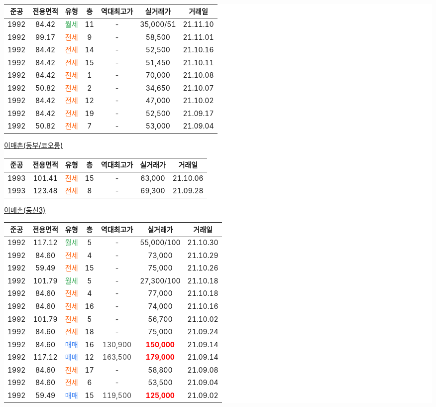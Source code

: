 |준공|전용면적|유형|층|역대최고가|실거래가|거래일|
|:---:|:---:|:---:|:---:|:---:|:---:|:---:|
|1992|84.42|<span style="color:#34A853">월세</span>|11|<span style="color:#444444">-</span>|35,000/51|21.11.10|
|1992|99.17|<span style="color:#FF5A00">전세</span>|9|<span style="color:#444444">-</span>|58,500|21.11.01|
|1992|84.42|<span style="color:#FF5A00">전세</span>|14|<span style="color:#444444">-</span>|52,500|21.10.16|
|1992|84.42|<span style="color:#FF5A00">전세</span>|15|<span style="color:#444444">-</span>|51,450|21.10.11|
|1992|84.42|<span style="color:#FF5A00">전세</span>|1|<span style="color:#444444">-</span>|70,000|21.10.08|
|1992|50.82|<span style="color:#FF5A00">전세</span>|2|<span style="color:#444444">-</span>|34,650|21.10.07|
|1992|84.42|<span style="color:#FF5A00">전세</span>|12|<span style="color:#444444">-</span>|47,000|21.10.02|
|1992|84.42|<span style="color:#FF5A00">전세</span>|19|<span style="color:#444444">-</span>|52,500|21.09.17|
|1992|50.82|<span style="color:#FF5A00">전세</span>|7|<span style="color:#444444">-</span>|53,000|21.09.04|

[이매촌(동부/코오롱)](https://search.naver.com/search.naver?query=%EC%9D%B4%EB%A7%A4%EC%B4%8C%28%EB%8F%99%EB%B6%80%2F%EC%BD%94%EC%98%A4%EB%A1%B1%29)

|준공|전용면적|유형|층|역대최고가|실거래가|거래일|
|:---:|:---:|:---:|:---:|:---:|:---:|:---:|
|1993|101.41|<span style="color:#FF5A00">전세</span>|15|<span style="color:#444444">-</span>|63,000|21.10.06|
|1993|123.48|<span style="color:#FF5A00">전세</span>|8|<span style="color:#444444">-</span>|69,300|21.09.28|

[이매촌(동신3)](https://search.naver.com/search.naver?query=%EC%9D%B4%EB%A7%A4%EC%B4%8C%28%EB%8F%99%EC%8B%A03%29)

|준공|전용면적|유형|층|역대최고가|실거래가|거래일|
|:---:|:---:|:---:|:---:|:---:|:---:|:---:|
|1992|117.12|<span style="color:#34A853">월세</span>|5|<span style="color:#444444">-</span>|55,000/100|21.10.30|
|1992|84.60|<span style="color:#FF5A00">전세</span>|4|<span style="color:#444444">-</span>|73,000|21.10.29|
|1992|59.49|<span style="color:#FF5A00">전세</span>|15|<span style="color:#444444">-</span>|75,000|21.10.26|
|1992|101.79|<span style="color:#34A853">월세</span>|5|<span style="color:#444444">-</span>|27,300/100|21.10.18|
|1992|84.60|<span style="color:#FF5A00">전세</span>|4|<span style="color:#444444">-</span>|77,000|21.10.18|
|1992|84.60|<span style="color:#FF5A00">전세</span>|16|<span style="color:#444444">-</span>|74,000|21.10.16|
|1992|101.79|<span style="color:#FF5A00">전세</span>|5|<span style="color:#444444">-</span>|56,700|21.10.02|
|1992|84.60|<span style="color:#FF5A00">전세</span>|18|<span style="color:#444444">-</span>|75,000|21.09.24|
|1992|84.60|<span style="color:#4285F3">매매</span>|16|<span style="color:#444444">130,900</span>|<b><span style="color:#FF0000">150,000</span></b>|21.09.14|
|1992|117.12|<span style="color:#4285F3">매매</span>|12|<span style="color:#444444">163,500</span>|<b><span style="color:#FF0000">179,000</span></b>|21.09.14|
|1992|84.60|<span style="color:#FF5A00">전세</span>|17|<span style="color:#444444">-</span>|58,800|21.09.08|
|1992|84.60|<span style="color:#FF5A00">전세</span>|6|<span style="color:#444444">-</span>|53,500|21.09.04|
|1992|59.49|<span style="color:#4285F3">매매</span>|15|<span style="color:#444444">119,500</span>|<b><span style="color:#FF0000">125,000</span></b>|21.09.02|

